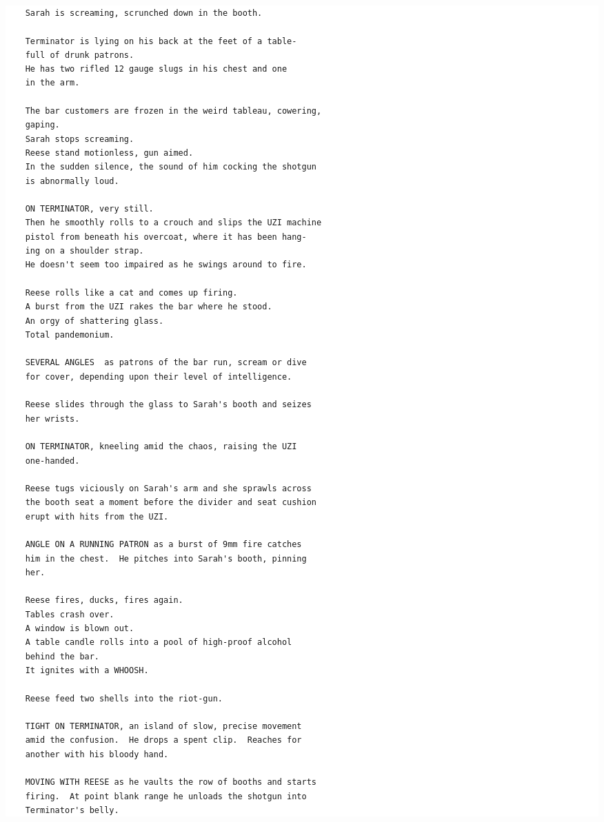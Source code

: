         Sarah is screaming, scrunched down in the booth.

        Terminator is lying on his back at the feet of a table-
        full of drunk patrons.
        He has two rifled 12 gauge slugs in his chest and one
        in the arm.

        The bar customers are frozen in the weird tableau, cowering,
        gaping.
        Sarah stops screaming.
        Reese stand motionless, gun aimed.
        In the sudden silence, the sound of him cocking the shotgun
        is abnormally loud.

        ON TERMINATOR, very still.
        Then he smoothly rolls to a crouch and slips the UZI machine
        pistol from beneath his overcoat, where it has been hang-
        ing on a shoulder strap.
        He doesn't seem too impaired as he swings around to fire.

        Reese rolls like a cat and comes up firing.
        A burst from the UZI rakes the bar where he stood.
        An orgy of shattering glass.
        Total pandemonium.

        SEVERAL ANGLES  as patrons of the bar run, scream or dive
        for cover, depending upon their level of intelligence.

        Reese slides through the glass to Sarah's booth and seizes
        her wrists.

        ON TERMINATOR, kneeling amid the chaos, raising the UZI
        one-handed.

        Reese tugs viciously on Sarah's arm and she sprawls across
        the booth seat a moment before the divider and seat cushion
        erupt with hits from the UZI.

        ANGLE ON A RUNNING PATRON as a burst of 9mm fire catches
        him in the chest.  He pitches into Sarah's booth, pinning
        her.

        Reese fires, ducks, fires again.
        Tables crash over.
        A window is blown out.
        A table candle rolls into a pool of high-proof alcohol
        behind the bar.
        It ignites with a WHOOSH.

        Reese feed two shells into the riot-gun.

        TIGHT ON TERMINATOR, an island of slow, precise movement
        amid the confusion.  He drops a spent clip.  Reaches for
        another with his bloody hand.

        MOVING WITH REESE as he vaults the row of booths and starts
        firing.  At point blank range he unloads the shotgun into
        Terminator's belly.
